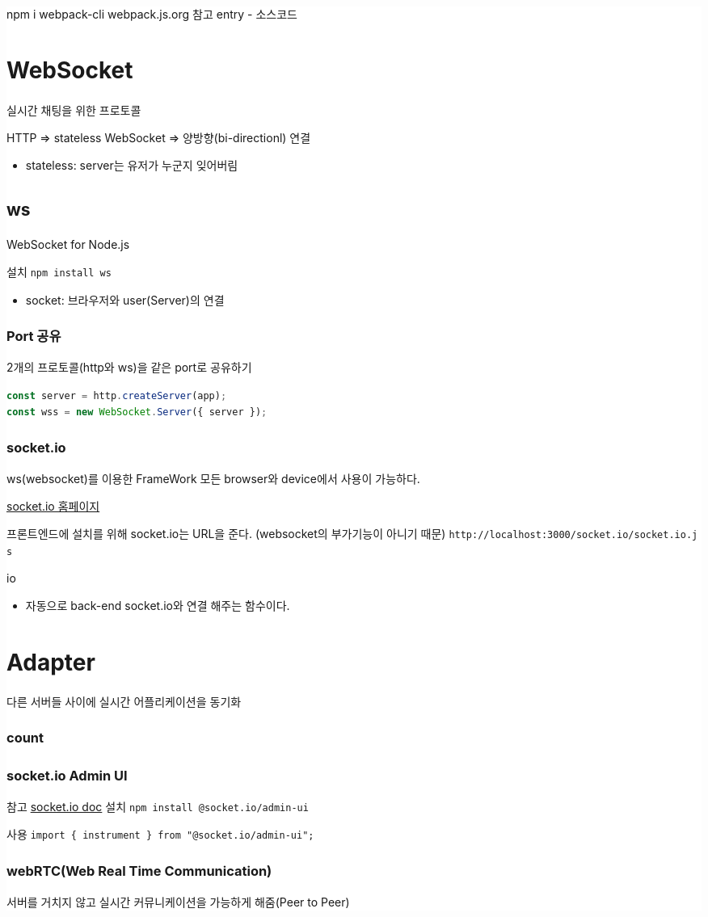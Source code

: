 npm i webpack-cli
webpack.js.org 참고
entry - 소스코드

# WebSocket
실시간 채팅을 위한 프로토콜

HTTP      => stateless
WebSocket => 양방향(bi-directionl) 연결 

* stateless: server는 유저가 누군지 잊어버림

## ws
WebSocket for Node.js

설치
`npm install ws`

* socket: 브라우저와 user(Server)의 연결

### Port 공유
2개의 프로토콜(http와 ws)을 같은 port로 공유하기
```js
const server = http.createServer(app);
const wss = new WebSocket.Server({ server });
```

### socket.io
ws(websocket)를 이용한 FrameWork
모든 browser와 device에서 사용이 가능하다.

<a href="https://socket.io/" target=_blank>socket.io 홈페이지</a>

프론트엔드에 설치를 위해 socket.io는 URL을 준다. (websocket의 부가기능이 아니기 때문)
`http://localhost:3000/socket.io/socket.io.js`

io
- 자동으로 back-end socket.io와 연결 해주는 함수이다.


# Adapter
다른 서버들 사이에 실시간 어플리케이션을 동기화
### count

### socket.io Admin UI
참고 <a href="https://socket.io/docs/v4/admin-ui/#current-features" target=_blank>socket.io doc</a>
설치 `npm install @socket.io/admin-ui`

사용 `import { instrument } from "@socket.io/admin-ui";`

### webRTC(Web Real Time Communication)
서버를 거치지 않고 실시간 커뮤니케이션을 가능하게 해줌(Peer to Peer)
